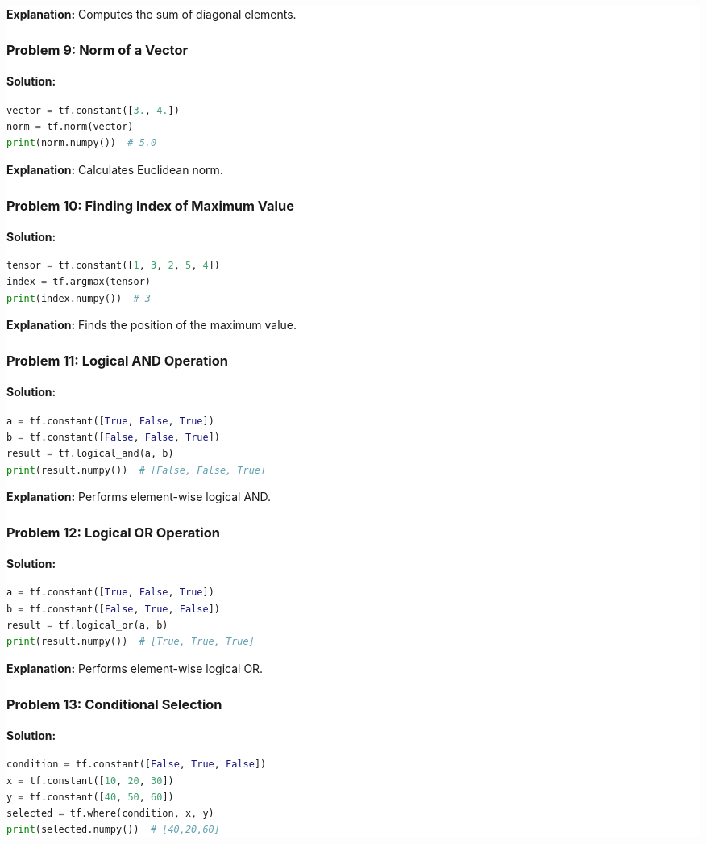 **Explanation:** Computes the sum of diagonal elements.

### Problem 9: Norm of a Vector

**Solution:**

```python
vector = tf.constant([3., 4.])
norm = tf.norm(vector)
print(norm.numpy())  # 5.0
```

**Explanation:** Calculates Euclidean norm.

### Problem 10: Finding Index of Maximum Value

**Solution:**

```python
tensor = tf.constant([1, 3, 2, 5, 4])
index = tf.argmax(tensor)
print(index.numpy())  # 3
```

**Explanation:** Finds the position of the maximum value.

### Problem 11: Logical AND Operation

**Solution:**

```python
a = tf.constant([True, False, True])
b = tf.constant([False, False, True])
result = tf.logical_and(a, b)
print(result.numpy())  # [False, False, True]
```

**Explanation:** Performs element-wise logical AND.

### Problem 12: Logical OR Operation

**Solution:**

```python
a = tf.constant([True, False, True])
b = tf.constant([False, True, False])
result = tf.logical_or(a, b)
print(result.numpy())  # [True, True, True]
```

**Explanation:** Performs element-wise logical OR.

### Problem 13: Conditional Selection

**Solution:**

```python
condition = tf.constant([False, True, False])
x = tf.constant([10, 20, 30])
y = tf.constant([40, 50, 60])
selected = tf.where(condition, x, y)
print(selected.numpy())  # [40,20,60]
```
